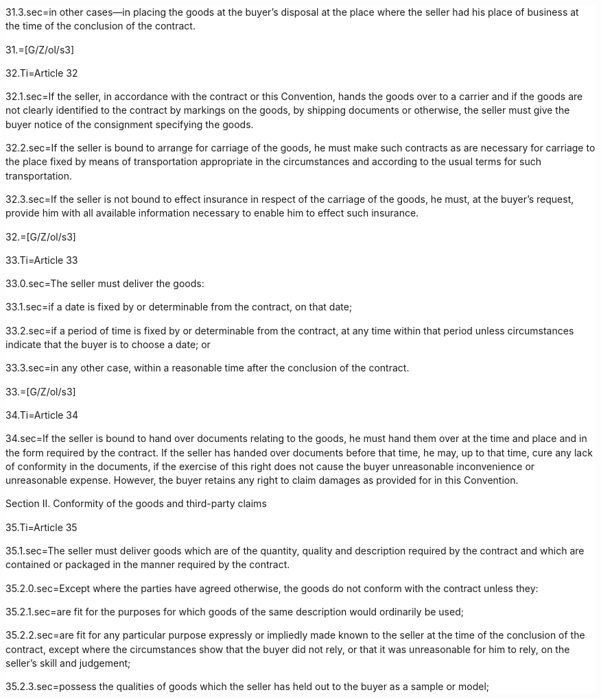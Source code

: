 31.3.sec=in other cases—in placing the goods at the buyer’s disposal at the place where the seller had his place of business at the time of the ­conclusion of the contract.

31.=[G/Z/ol/s3]

32.Ti=Article 32

32.1.sec=If the seller, in accordance with the contract or this Convention, hands the goods over to a carrier and if the goods are not clearly identified to the contract by markings on the goods, by shipping documents or otherwise, the seller must give the buyer notice of the consignment ­specifying the goods.

32.2.sec=If the seller is bound to arrange for carriage of the goods, he must make such contracts as are necessary for carriage to the place fixed by means of transportation appropriate in the circumstances and according to the usual terms for such transportation.

32.3.sec=If the seller is not bound to effect insurance in respect of the carriage of the goods, he must, at the buyer’s request, provide him with all available information necessary to enable him to effect such insurance.

32.=[G/Z/ol/s3]

33.Ti=Article 33

33.0.sec=The seller must deliver the goods:

33.1.sec=if a date is fixed by or determinable from the contract, on that date;

33.2.sec=if a period of time is fixed by or determinable from the contract, at any time within that period unless circumstances indicate that the buyer is to choose a date; or

33.3.sec=in any other case, within a reasonable time after the conclusion of the contract.

33.=[G/Z/ol/s3]

34.Ti=Article 34

34.sec=If the seller is bound to hand over documents relating to the goods, he must hand them over at the time and place and in the form required by the contract. If the seller has handed over documents before that time, he may, up to that time, cure any lack of conformity in the documents, if the exercise of this right does not cause the buyer unreasonable inconvenience or unreasonable expense. However, the buyer retains any right to claim ­damages as provided for in this Convention.

Section II. Conformity of the goods and third-party claims

35.Ti=Article 35

35.1.sec=The seller must deliver goods which are of the quantity, quality and description required by the contract and which are contained or ­packaged in the manner required by the contract.

35.2.0.sec=Except where the parties have agreed otherwise, the goods do not conform with the contract unless they:

35.2.1.sec=are fit for the purposes for which goods of the same description would ordinarily be used;

35.2.2.sec=are fit for any particular purpose expressly or impliedly made known to the seller at the time of the conclusion of the contract, except where the circumstances show that the buyer did not rely, or that it was unreasonable for him to rely, on the seller’s skill and judgement;

35.2.3.sec=possess the qualities of goods which the seller has held out to the buyer as a sample or model;
